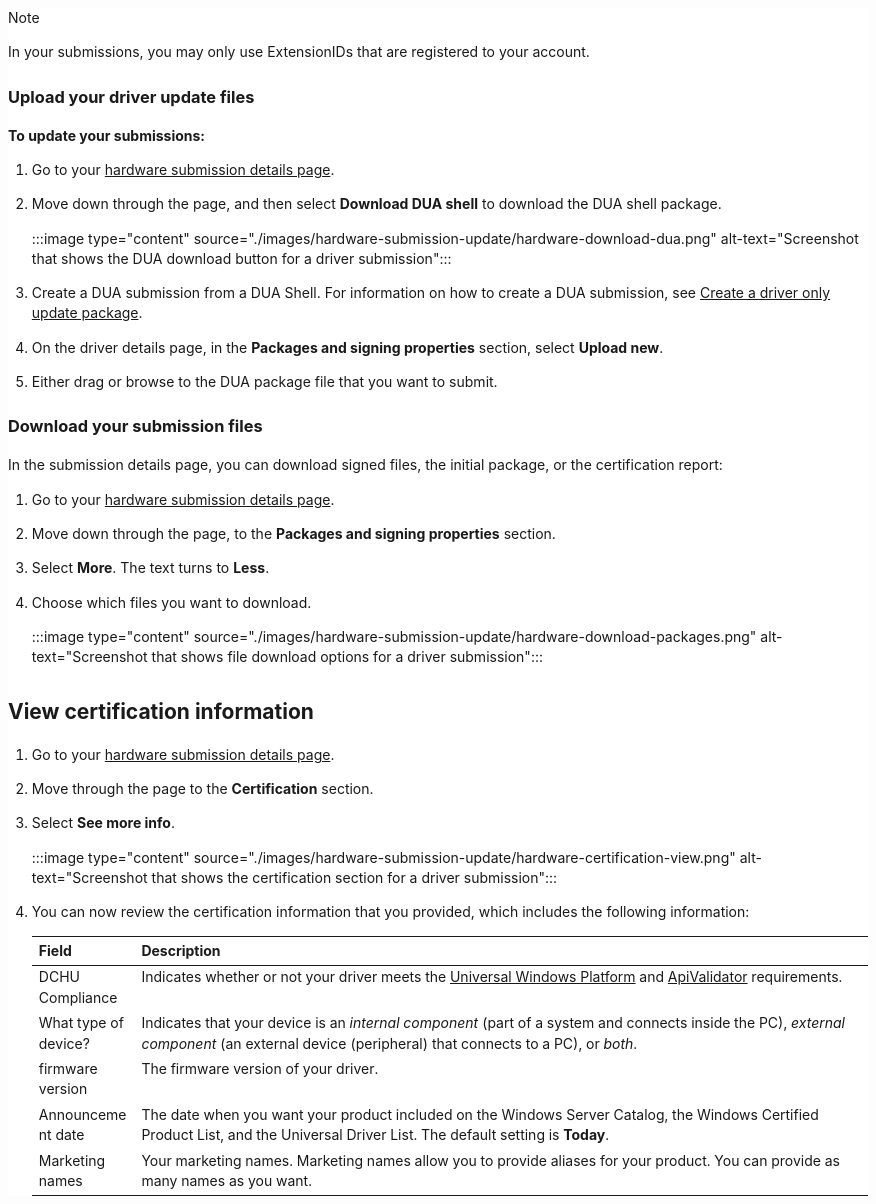 >[!NOTE]
>In your submissions, you may only use ExtensionIDs that are registered to your account.

### Upload your driver update files

**To update your submissions:**

1. Go to your [hardware submission details page](#view-hardware-submission-details).

1. Move down through the page, and then select **Download DUA shell** to download the DUA shell package.

    :::image type="content" source="./images/hardware-submission-update/hardware-download-dua.png" alt-text="Screenshot that shows the DUA download button for a driver submission":::

1. Create a DUA submission from a DUA Shell. For information on how to create a DUA submission, see [Create a driver only update package](/windows-hardware/test/hlk/user/create-a-driver-only-update-package).

1. On the driver details page, in the **Packages and signing properties** section, select **Upload new**.

1. Either drag or browse to the DUA package file that you want to submit.

### Download your submission files

In the submission details page, you can download signed files, the initial package, or the certification report:

1. Go to your [hardware submission details page](#view-hardware-submission-details).

1. Move down through the page, to the **Packages and signing properties** section.

1. Select **More**. The text turns to **Less**.

1. Choose which files you want to download.

    :::image type="content" source="./images/hardware-submission-update/hardware-download-packages.png" alt-text="Screenshot that shows file download options for a driver submission":::

## View certification information

1. Go to your [hardware submission details page](#view-hardware-submission-details).

1. Move through the page to the **Certification** section.

1. Select **See more info**.

    :::image type="content" source="./images/hardware-submission-update/hardware-certification-view.png" alt-text="Screenshot that shows the certification section for a driver submission":::

1. You can now review the certification information that you provided, which includes the following information:

    |Field|Description|
    |----|----|
    | DCHU Compliance |Indicates whether or not your driver meets the [Universal Windows Platform](/windows-hardware/drivers/install/using-a-universal-inf-file) and [ApiValidator](../develop/validating-windows-drivers.md#apivalidator) requirements. |
    |What type of device?|Indicates that your device is an *internal component* (part of a system and connects inside the PC), *external component* (an external device (peripheral) that connects to a PC), or *both*.|
    | firmware version | The firmware version of your driver. |
    |Announcement date| The date when you want your product included on the Windows Server Catalog, the Windows Certified Product List, and the Universal Driver List. The default setting is **Today**.|
    |Marketing names|Your marketing names. Marketing names allow you to provide aliases for your product. You can provide as many names as you want.|
